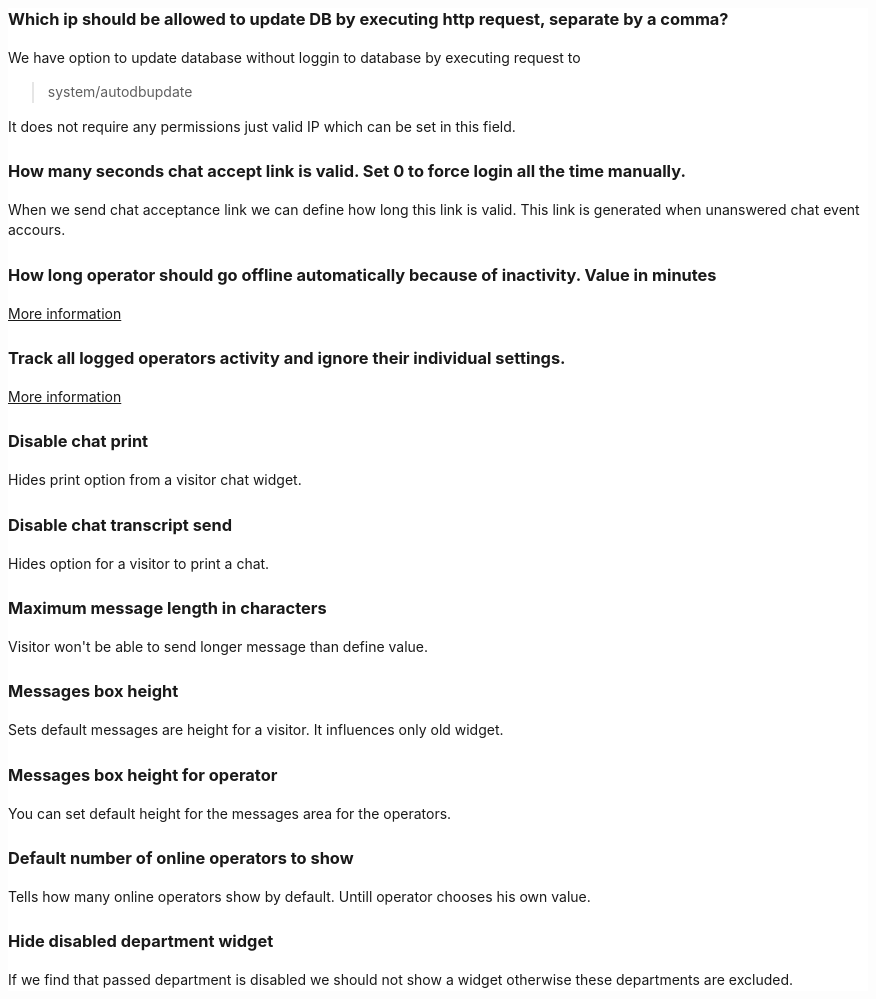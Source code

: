 ### Which ip should be allowed to update DB by executing http request, separate by a comma?

We have option to update database without loggin to database by executing request to

> system/autodbupdate

It does not require any permissions just valid IP which can be set in this field.

### How many seconds chat accept link is valid. Set 0 to force login all the time manually.

When we send chat acceptance link we can define how long this link is valid. This link is generated when unanswered chat event accours.

### How long operator should go offline automatically because of inactivity. Value in minutes

[More information](offline-online-automation.md)

### Track all logged operators activity and ignore their individual settings.

[More information](offline-online-automation.md)

### Disable chat print

Hides print option from a visitor chat widget.

### Disable chat transcript send

Hides option for a visitor to print a chat.

### Maximum message length in characters

Visitor won't be able to send longer message than define value.

### Messages box height

Sets default messages are height for a visitor. It influences only old widget.

### Messages box height for operator

You can set default height for the messages area for the operators.

### Default number of online operators to show

Tells how many online operators show by default. Untill operator chooses his own value.

### Hide disabled department widget

If we find that passed department is disabled we should not show a widget otherwise these departments are excluded.
